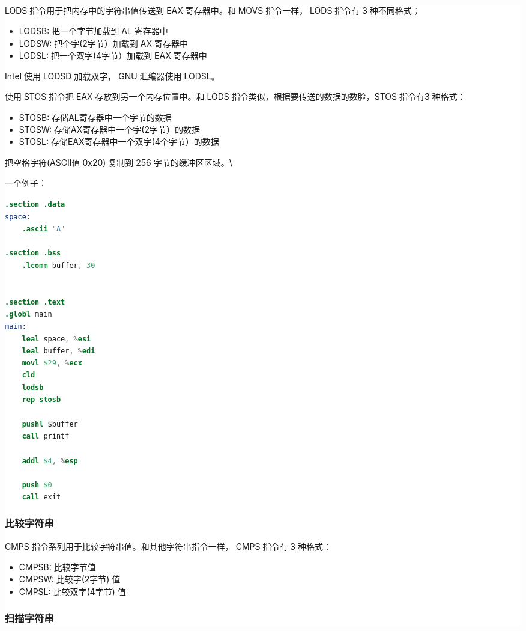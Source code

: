 LODS 指令用于把内存中的字符串值传送到 EAX 寄存器中。和 MOVS 指令一样， LODS 指令有 3 种不同格式；

- LODSB: 把一个字节加载到 AL 寄存器中
- LODSW: 把个字(2字节）加载到 AX 寄存器中
- LODSL: 把一个双字(4字节）加载到 EAX 寄存器中

Intel 使用 LODSD 加载双字， GNU 汇编器使用 LODSL。

使用 STOS 指令把 EAX 存放到另一个内存位置中。和 LODS 指令类似，根据要传送的数据的数脸，STOS 指令有3 种格式：

- STOSB: 存储AL寄存器中一个字节的数据
- STOSW: 存储AX寄存器中一个字(2字节）的数据
- STOSL: 存储EAX寄存器中一个双字(4个字节）的数据

把空格字符(ASCII值 0x20) 复制到 256 字节的缓冲区区域。\

一个例子：

```s
.section .data
space:
    .ascii "A"

.section .bss
    .lcomm buffer, 30


.section .text
.globl main
main:
    leal space, %esi
    leal buffer, %edi
    movl $29, %ecx
    cld
    lodsb
    rep stosb

    pushl $buffer
    call printf

    addl $4, %esp

    push $0
    call exit
```

### 比较字符串

CMPS 指令系列用于比较字符串值。和其他字符串指令一样， CMPS 指令有 3 种格式：

- CMPSB: 比较字节值
- CMPSW: 比较字(2字节) 值
- CMPSL: 比较双字(4字节) 值

### 扫描字符串
